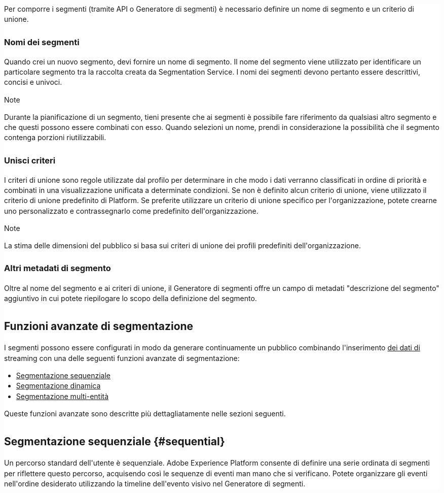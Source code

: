 Per comporre i segmenti (tramite API o Generatore di segmenti) è necessario definire un nome di segmento e un criterio di unione.

### Nomi dei segmenti

Quando crei un nuovo segmento, devi fornire un nome di segmento. Il nome del segmento viene utilizzato per identificare un particolare segmento tra la raccolta creata da Segmentation Service. I nomi dei segmenti devono pertanto essere descrittivi, concisi e univoci.

>[!NOTE]
>
>Durante la pianificazione di un segmento, tieni presente che ai segmenti è possibile fare riferimento da qualsiasi altro segmento e che questi possono essere combinati con esso. Quando selezioni un nome, prendi in considerazione la possibilità che il segmento contenga porzioni riutilizzabili.

### Unisci criteri

I criteri di unione sono regole utilizzate dal profilo per determinare in che modo i dati verranno classificati in ordine di priorità e combinati in una visualizzazione unificata a determinate condizioni.
Se non è definito alcun criterio di unione, viene utilizzato il criterio di unione predefinito di Platform. Se preferite utilizzare un criterio di unione specifico per l&#39;organizzazione, potete crearne uno personalizzato e contrassegnarlo come predefinito dell&#39;organizzazione.

>[!NOTE]
>
>La stima delle dimensioni del pubblico si basa sui criteri di unione dei profili predefiniti dell&#39;organizzazione.

### Altri metadati di segmento

Oltre al nome del segmento e ai criteri di unione, il Generatore di segmenti offre un campo di metadati &quot;descrizione del segmento&quot; aggiuntivo in cui potete riepilogare lo scopo della definizione del segmento.

## Funzioni avanzate di segmentazione

I segmenti possono essere configurati in modo da generare continuamente un pubblico combinando l&#39;inserimento [dei dati di](../ingestion/streaming-ingestion/overview.md) streaming con una delle seguenti funzioni avanzate di segmentazione:
- [Segmentazione sequenziale](#sequential)
- [Segmentazione dinamica](#dynamic)
- [Segmentazione multi-entità](#multi-entity)

Queste funzioni avanzate sono descritte più dettagliatamente nelle sezioni seguenti.

## Segmentazione sequenziale {#sequential}

Un percorso standard dell&#39;utente è sequenziale.   Adobe Experience Platform consente di definire una serie ordinata di segmenti per riflettere questo percorso, acquisendo così le sequenze di eventi man mano che si verificano. Potete organizzare gli eventi nell&#39;ordine desiderato utilizzando la timeline dell&#39;evento visivo nel Generatore di segmenti.
